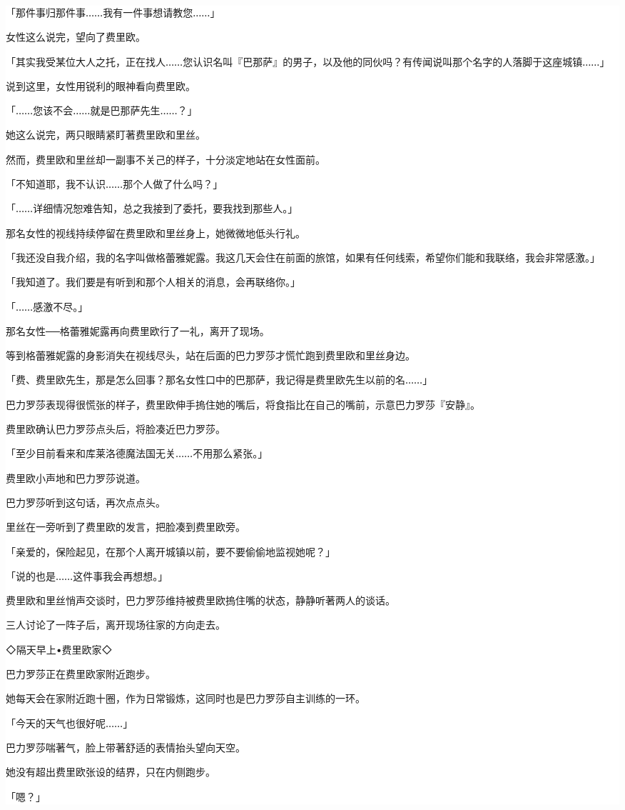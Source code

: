 「那件事归那件事……我有一件事想请教您……」

女性这么说完，望向了费里欧。

「其实我受某位大人之托，正在找人……您认识名叫『巴那萨』的男子，以及他的同伙吗？有传闻说叫那个名字的人落脚于这座城镇……」

说到这里，女性用锐利的眼神看向费里欧。

「……您该不会……就是巴那萨先生……？」

她这么说完，两只眼睛紧盯著费里欧和里丝。

然而，费里欧和里丝却一副事不关己的样子，十分淡定地站在女性面前。

「不知道耶，我不认识……那个人做了什么吗？」

「……详细情况恕难告知，总之我接到了委托，要我找到那些人。」

那名女性的视线持续停留在费里欧和里丝身上，她微微地低头行礼。

「我还没自我介绍，我的名字叫做格蕾雅妮露。我这几天会住在前面的旅馆，如果有任何线索，希望你们能和我联络，我会非常感激。」

「我知道了。我们要是有听到和那个人相关的消息，会再联络你。」

「……感激不尽。」

那名女性──格蕾雅妮露再向费里欧行了一礼，离开了现场。

等到格蕾雅妮露的身影消失在视线尽头，站在后面的巴力罗莎才慌忙跑到费里欧和里丝身边。

「费、费里欧先生，那是怎么回事？那名女性口中的巴那萨，我记得是费里欧先生以前的名……」

巴力罗莎表现得很慌张的样子，费里欧伸手摀住她的嘴后，将食指比在自己的嘴前，示意巴力罗莎『安静』。

费里欧确认巴力罗莎点头后，将脸凑近巴力罗莎。

「至少目前看来和库莱洛德魔法国无关……不用那么紧张。」

费里欧小声地和巴力罗莎说道。

巴力罗莎听到这句话，再次点点头。

里丝在一旁听到了费里欧的发言，把脸凑到费里欧旁。

「亲爱的，保险起见，在那个人离开城镇以前，要不要偷偷地监视她呢？」

「说的也是……这件事我会再想想。」

费里欧和里丝悄声交谈时，巴力罗莎维持被费里欧摀住嘴的状态，静静听著两人的谈话。

三人讨论了一阵子后，离开现场往家的方向走去。

◇隔天早上•费里欧家◇

巴力罗莎正在费里欧家附近跑步。

她每天会在家附近跑十圈，作为日常锻炼，这同时也是巴力罗莎自主训练的一环。

「今天的天气也很好呢……」

巴力罗莎喘著气，脸上带著舒适的表情抬头望向天空。

她没有超出费里欧张设的结界，只在内侧跑步。

「嗯？」
